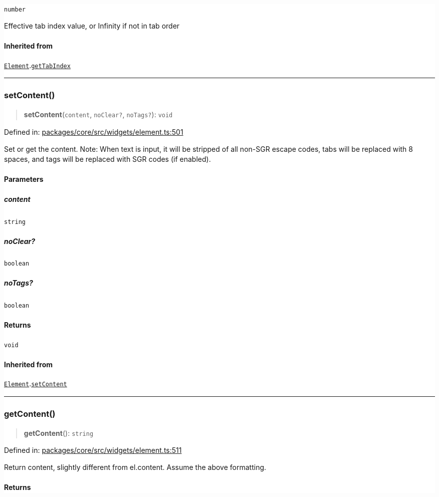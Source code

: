 `number`

Effective tab index value, or Infinity if not in tab order

#### Inherited from

[`Element`](widgets.element.Class.Element.md).[`getTabIndex`](widgets.element.Class.Element.md#gettabindex)

***

### setContent()

> **setContent**(`content`, `noClear?`, `noTags?`): `void`

Defined in: [packages/core/src/widgets/element.ts:501](https://github.com/vdeantoni/unblessed/blob/cda5e27f3d59c079a4be779247045dff26f0e9d3/packages/core/src/widgets/element.ts#L501)

Set or get the content. Note: When text is input, it will be stripped of all non-SGR
escape codes, tabs will be replaced with 8 spaces, and tags will be replaced
with SGR codes (if enabled).

#### Parameters

##### content

`string`

##### noClear?

`boolean`

##### noTags?

`boolean`

#### Returns

`void`

#### Inherited from

[`Element`](widgets.element.Class.Element.md).[`setContent`](widgets.element.Class.Element.md#setcontent)

***

### getContent()

> **getContent**(): `string`

Defined in: [packages/core/src/widgets/element.ts:511](https://github.com/vdeantoni/unblessed/blob/cda5e27f3d59c079a4be779247045dff26f0e9d3/packages/core/src/widgets/element.ts#L511)

Return content, slightly different from el.content. Assume the above formatting.

#### Returns

